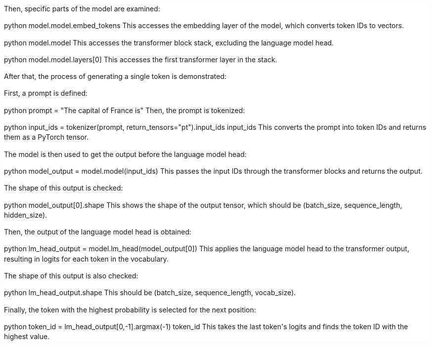 Then, specific parts of the model are examined:

python
model.model.embed_tokens
This accesses the embedding layer of the model, which converts token IDs to vectors.

python
model.model
This accesses the transformer block stack, excluding the language model head.

python
model.model.layers[0]
This accesses the first transformer layer in the stack.

After that, the process of generating a single token is demonstrated:

First, a prompt is defined:

python
prompt = "The capital of France is"
Then, the prompt is tokenized:

python
input_ids = tokenizer(prompt, return_tensors="pt").input_ids
input_ids
This converts the prompt into token IDs and returns them as a PyTorch tensor.

The model is then used to get the output before the language model head:

python
model_output = model.model(input_ids)
This passes the input IDs through the transformer blocks and returns the output.

The shape of this output is checked:

python
model_output[0].shape
This shows the shape of the output tensor, which should be (batch_size, sequence_length, hidden_size).

Then, the output of the language model head is obtained:

python
lm_head_output = model.lm_head(model_output[0])
This applies the language model head to the transformer output, resulting in logits for each token in the vocabulary.

The shape of this output is also checked:

python
lm_head_output.shape
This should be (batch_size, sequence_length, vocab_size).

Finally, the token with the highest probability is selected for the next position:

python
token_id = lm_head_output[0,-1].argmax(-1)
token_id
This takes the last token's logits and finds the token ID with the highest value.
